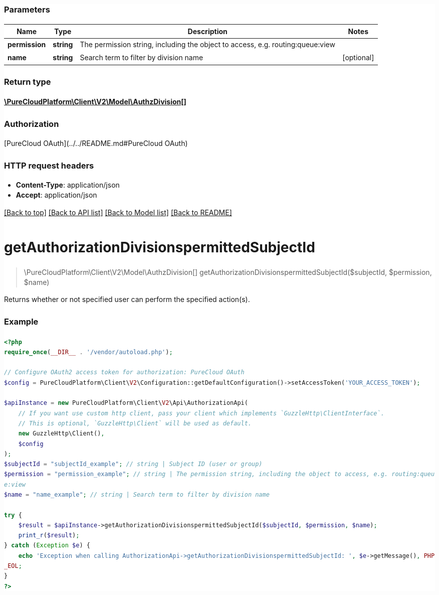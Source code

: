 ### Parameters

Name | Type | Description  | Notes
------------- | ------------- | ------------- | -------------
 **permission** | **string**| The permission string, including the object to access, e.g. routing:queue:view |
 **name** | **string**| Search term to filter by division name | [optional]

### Return type

[**\PureCloudPlatform\Client\V2\Model\AuthzDivision[]**](../Model/AuthzDivision.md)

### Authorization

[PureCloud OAuth](../../README.md#PureCloud OAuth)

### HTTP request headers

 - **Content-Type**: application/json
 - **Accept**: application/json

[[Back to top]](#) [[Back to API list]](../../README.md#documentation-for-api-endpoints) [[Back to Model list]](../../README.md#documentation-for-models) [[Back to README]](../../README.md)

# **getAuthorizationDivisionspermittedSubjectId**
> \PureCloudPlatform\Client\V2\Model\AuthzDivision[] getAuthorizationDivisionspermittedSubjectId($subjectId, $permission, $name)

Returns whether or not specified user can perform the specified action(s).



### Example
```php
<?php
require_once(__DIR__ . '/vendor/autoload.php');

// Configure OAuth2 access token for authorization: PureCloud OAuth
$config = PureCloudPlatform\Client\V2\Configuration::getDefaultConfiguration()->setAccessToken('YOUR_ACCESS_TOKEN');

$apiInstance = new PureCloudPlatform\Client\V2\Api\AuthorizationApi(
    // If you want use custom http client, pass your client which implements `GuzzleHttp\ClientInterface`.
    // This is optional, `GuzzleHttp\Client` will be used as default.
    new GuzzleHttp\Client(),
    $config
);
$subjectId = "subjectId_example"; // string | Subject ID (user or group)
$permission = "permission_example"; // string | The permission string, including the object to access, e.g. routing:queue:view
$name = "name_example"; // string | Search term to filter by division name

try {
    $result = $apiInstance->getAuthorizationDivisionspermittedSubjectId($subjectId, $permission, $name);
    print_r($result);
} catch (Exception $e) {
    echo 'Exception when calling AuthorizationApi->getAuthorizationDivisionspermittedSubjectId: ', $e->getMessage(), PHP_EOL;
}
?>
```
